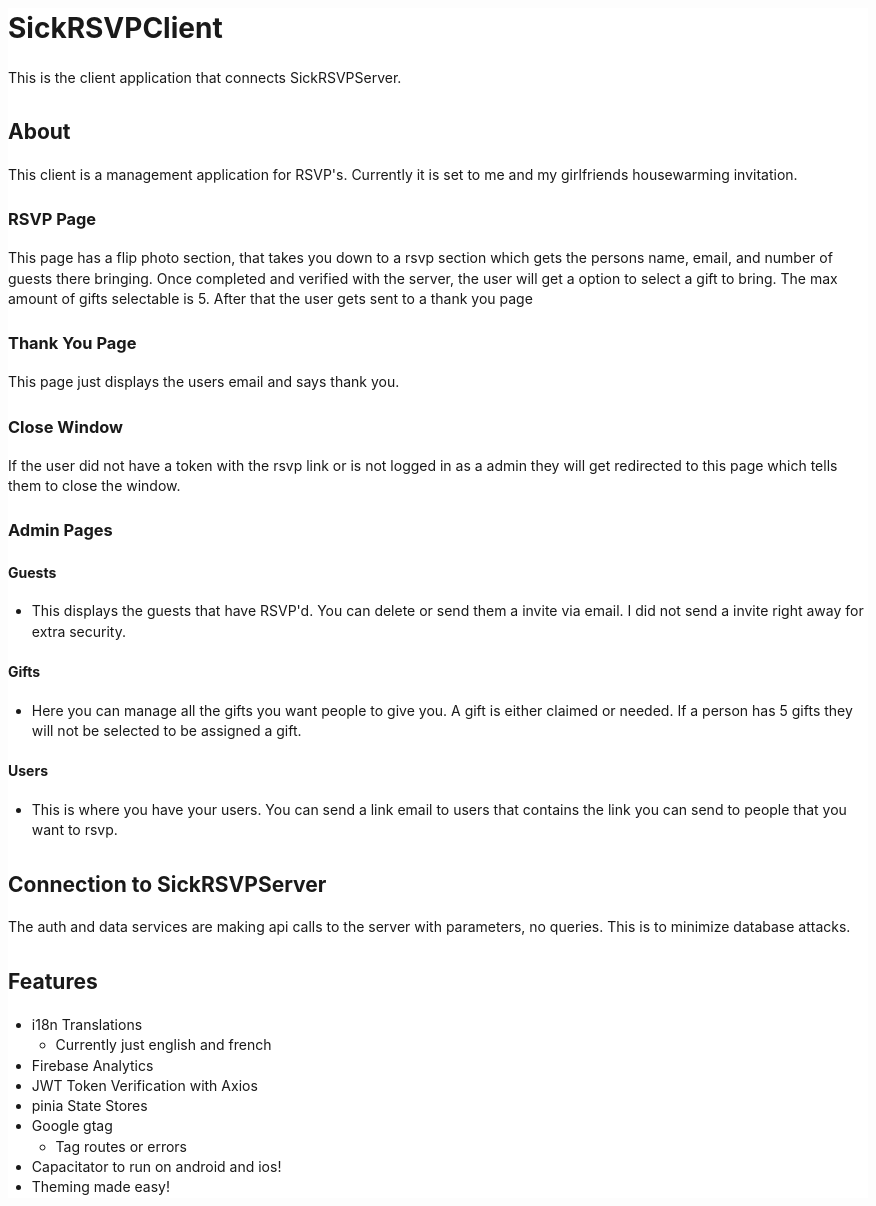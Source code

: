 # SickRSVPClient

This is the client application that connects SickRSVPServer.

## About

This client is a management application for RSVP's. Currently it is set to me and my girlfriends housewarming invitation.

### RSVP Page

This page has a flip photo section, that takes you down to a rsvp section which gets the persons name, email, and number of guests there bringing.
Once completed and verified with the server, the user will get a option to select a gift to bring. The max amount of gifts selectable is 5.
After that the user gets sent to a thank you page

### Thank You Page

This page just displays the users email and says thank you.

### Close Window

If the user did not have a token with the rsvp link or is not logged in as a admin they will get redirected to this page which tells them to close the window.

### Admin Pages

#### Guests

-   This displays the guests that have RSVP'd. You can delete or send them a invite via email. I did not send a invite right away for extra security.

#### Gifts

-   Here you can manage all the gifts you want people to give you. A gift is either claimed or needed. If a person has 5 gifts they will not be selected to be assigned a gift.

#### Users

-   This is where you have your users. You can send a link email to users that contains the link you can send to people that you want to rsvp.

## Connection to SickRSVPServer

The auth and data services are making api calls to the server with parameters, no queries. This is to minimize database attacks.

## Features

-   i18n Translations
    -   Currently just english and french
-   Firebase Analytics
-   JWT Token Verification with Axios
-   pinia State Stores
-   Google gtag
    -   Tag routes or errors
-   Capacitator to run on android and ios!
-   Theming made easy!
